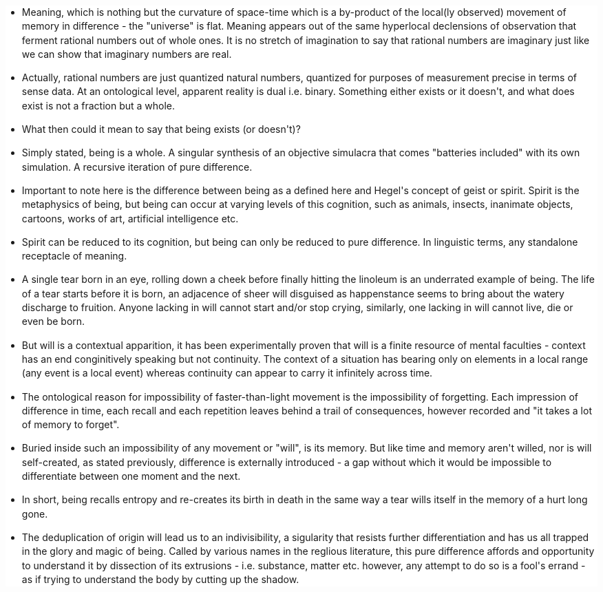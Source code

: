 
- Meaning, which is nothing but the curvature of space-time which is a by-product of the local(ly observed) movement of memory in difference - the "universe" is flat. Meaning appears out of the same hyperlocal declensions of observation that ferment rational numbers out of whole ones. It is no stretch of imagination to say that rational numbers are imaginary just like we can show that imaginary numbers are real.


- Actually, rational numbers are just quantized natural numbers, quantized for purposes of measurement precise in terms of sense data. At an ontological level, apparent reality is dual i.e. binary. Something either exists or it doesn't, and what does exist is not a fraction but a whole.


- What then could it mean to say that being exists (or doesn't)?


- Simply stated, being is a whole. A singular synthesis of an objective simulacra that comes "batteries included" with its own simulation. A recursive iteration of pure difference. 


- Important to note here is the difference between being as a defined here and Hegel's concept of geist or spirit. Spirit is the metaphysics of being, but being can occur at varying levels of this cognition, such as animals, insects, inanimate objects, cartoons, works of art, artificial intelligence etc. 


- Spirit can be reduced to its cognition, but being can only be reduced to pure difference. In linguistic terms, any standalone receptacle of meaning. 


- A single tear born in an eye, rolling down a cheek before finally hitting the linoleum is an underrated example of being. The life of a tear starts before it is born, an adjacence of sheer will disguised as happenstance seems to bring about the watery discharge to fruition. Anyone lacking in will cannot start and/or stop crying, similarly, one lacking in will cannot live, die or even be born. 


- But will is a contextual apparition, it has been experimentally proven that will is a finite resource of mental faculties - context has an end conginitively speaking but not continuity. The context of a situation has bearing only on elements in a local range (any event is a local event) whereas continuity can appear to carry it infinitely across time.  


- The ontological reason for impossibility of faster-than-light movement is the impossibility of forgetting. Each impression of difference in time, each recall and each repetition leaves behind a trail of consequences, however recorded and "it takes a lot of memory to forget".


- Buried inside such an impossibility of any movement or "will", is its memory. But like time and memory aren't willed, nor is will self-created, as stated previously, difference is externally introduced - a gap without which it would be impossible to differentiate between one moment and the next. 


- In short, being recalls entropy and re-creates its birth in death in the same way a tear wills itself in the memory of a hurt long gone. 


- The deduplication of origin will lead us to an indivisibility, a sigularity that resists further differentiation and has us all trapped in the glory and magic of being. Called by various names in the reglious literature, this pure difference affords and opportunity to understand it by dissection of its extrusions - i.e. substance, matter etc. however, any attempt to do so is a fool's errand - as if trying to understand the body by cutting up the shadow.
